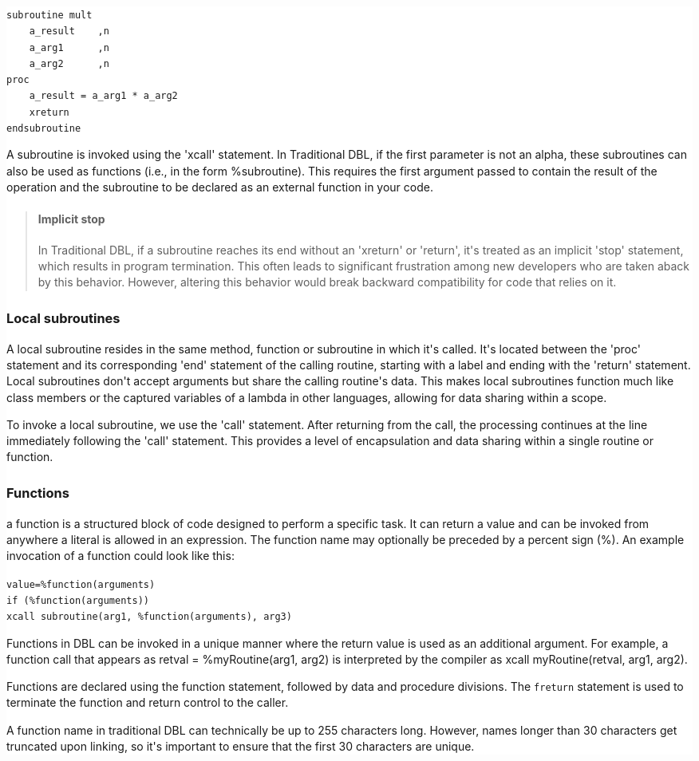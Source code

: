 ```dbl
subroutine mult
    a_result    ,n                    
    a_arg1      ,n
    a_arg2      ,n
proc
    a_result = a_arg1 * a_arg2          
    xreturn                             
endsubroutine
```

A subroutine is invoked using the 'xcall' statement. In Traditional DBL, if the first parameter is not an alpha, these subroutines can also be used as functions (i.e., in the form %subroutine). This requires the first argument passed to contain the result of the operation and the subroutine to be declared as an external function in your code.

> #### Implicit stop
> In Traditional DBL, if a subroutine reaches its end without an 'xreturn' or 'return', it's treated as an implicit 'stop' statement, which results in program termination. This often leads to significant frustration among new developers who are taken aback by this behavior. However, altering this behavior would break backward compatibility for code that relies on it.

### Local subroutines

A local subroutine resides in the same method, function or subroutine in which it's called. It's located between the 'proc' statement and its corresponding 'end' statement of the calling routine, starting with a label and ending with the 'return' statement. Local subroutines don't accept arguments but share the calling routine's data. This makes local subroutines function much like class members or the captured variables of a lambda in other languages, allowing for data sharing within a scope.

To invoke a local subroutine, we use the 'call' statement. After returning from the call, the processing continues at the line immediately following the 'call' statement. This provides a level of encapsulation and data sharing within a single routine or function.

### Functions

a function is a structured block of code designed to perform a specific task. It can return a value and can be invoked from anywhere a literal is allowed in an expression. The function name may optionally be preceded by a percent sign (%). An example invocation of a function could look like this:

```dbl,ignore,does_not_compile
value=%function(arguments)
if (%function(arguments))
xcall subroutine(arg1, %function(arguments), arg3)
```

Functions in DBL can be invoked in a unique manner where the return value is used as an additional argument. For example, a function call that appears as retval = %myRoutine(arg1, arg2) is interpreted by the compiler as xcall myRoutine(retval, arg1, arg2).

Functions are declared using the function statement, followed by data and procedure divisions. The `freturn` statement is used to terminate the function and return control to the caller.

A function name in traditional DBL can technically be up to 255 characters long. However, names longer than 30 characters get truncated upon linking, so it's important to ensure that the first 30 characters are unique.
